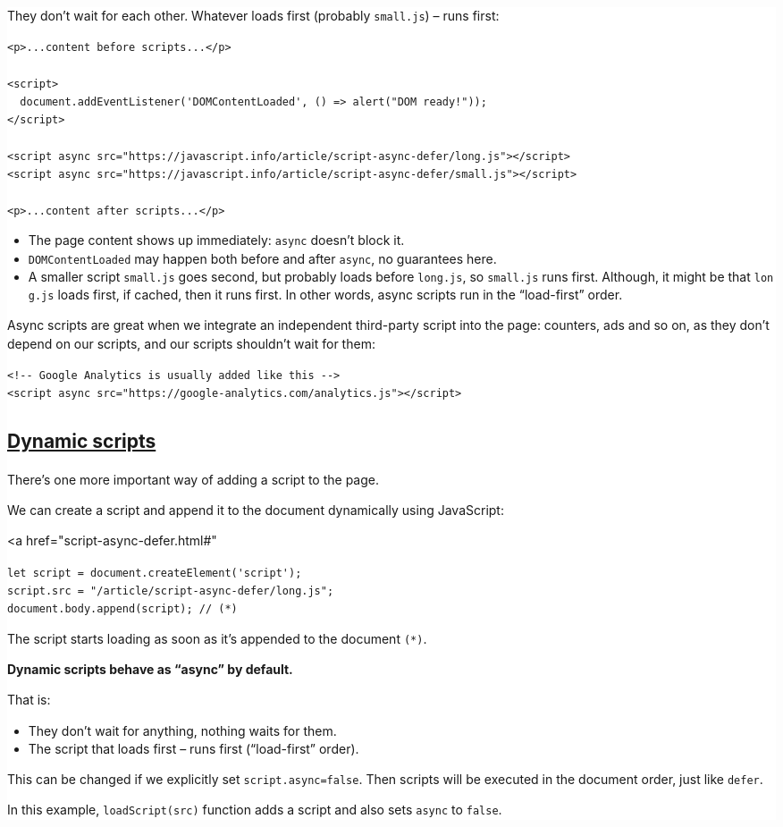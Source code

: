 They don’t wait for each other. Whatever loads first (probably `small.js`) – runs first:

<a href="script-async-defer.html#" class="toolbar__button toolbar__button_run" title="show"></a>

<a href="script-async-defer.html#" class="toolbar__button toolbar__button_edit" title="open in sandbox"></a>

    <p>...content before scripts...</p>

    <script>
      document.addEventListener('DOMContentLoaded', () => alert("DOM ready!"));
    </script>

    <script async src="https://javascript.info/article/script-async-defer/long.js"></script>
    <script async src="https://javascript.info/article/script-async-defer/small.js"></script>

    <p>...content after scripts...</p>

- The page content shows up immediately: `async` doesn’t block it.
- `DOMContentLoaded` may happen both before and after `async`, no guarantees here.
- A smaller script `small.js` goes second, but probably loads before `long.js`, so `small.js` runs first. Although, it might be that `long.js` loads first, if cached, then it runs first. In other words, async scripts run in the “load-first” order.

Async scripts are great when we integrate an independent third-party script into the page: counters, ads and so on, as they don’t depend on our scripts, and our scripts shouldn’t wait for them:

    <!-- Google Analytics is usually added like this -->
    <script async src="https://google-analytics.com/analytics.js"></script>

## <a href="script-async-defer.html#dynamic-scripts" id="dynamic-scripts" class="main__anchor">Dynamic scripts</a>

There’s one more important way of adding a script to the page.

We can create a script and append it to the document dynamically using JavaScript:

<a href="script-async-defer.html#"
<a href="script-async-defer.html#" class="toolbar__button toolbar__button_edit" title="open in sandbox"></a>

    let script = document.createElement('script');
    script.src = "/article/script-async-defer/long.js";
    document.body.append(script); // (*)

The script starts loading as soon as it’s appended to the document `(*)`.

**Dynamic scripts behave as “async” by default.**

That is:

- They don’t wait for anything, nothing waits for them.
- The script that loads first – runs first (“load-first” order).

This can be changed if we explicitly set `script.async=false`. Then scripts will be executed in the document order, just like `defer`.

In this example, `loadScript(src)` function adds a script and also sets `async` to `false`.
